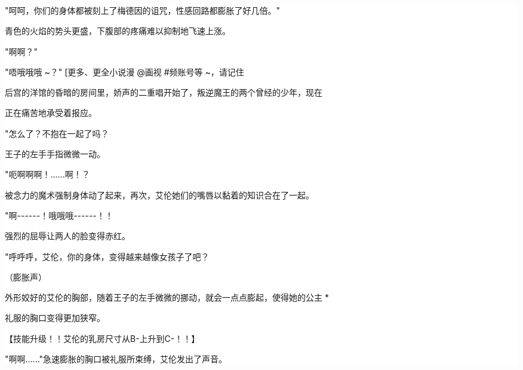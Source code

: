 

"呵呵，你们的身体都被刻上了梅德因的诅咒，性感回路都膨胀了好几倍。"



青色的火焰的势头更盛，下腹部的疼痛难以抑制地飞速上涨。



"啊啊？"



"唔哦哦哦 ~？" [更多、更全小说漫 @画视 #频账号等 ~，请记住



后宫的洋馆的昏暗的房间里，娇声的二重唱开始了，叛逆魔王的两个曾经的少年，现在





正在痛苦地承受着报应。



"怎么了？不抱在一起了吗？



王子的左手手指微微一动。



"呃啊啊啊！......啊！？



被念力的魔术强制身体动了起来，再次，艾伦她们的嘴唇以黏着的知识合在了一起。



"啊------！哦哦哦------！！



强烈的屈辱让两人的脸变得赤红。



"呼呼呼，艾伦，你的身体，变得越来越像女孩子了吧？





（膨胀声）





外形姣好的艾伦的胸部，随着王子的左手微微的挪动，就会一点点膨起，使得她的公主 *



礼服的胸口变得更加狭窄。





【技能升级！！艾伦的乳房尺寸从B-上升到C-！！】



"啊啊......"急速膨胀的胸口被礼服所束缚，艾伦发出了声音。
